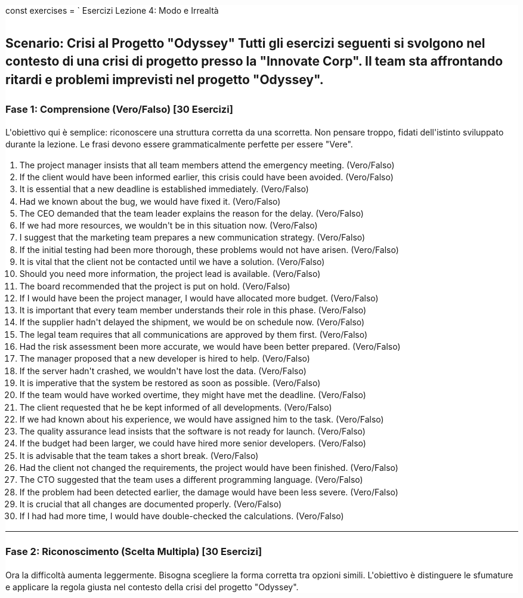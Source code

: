 const exercises = `
Esercizi Lezione 4: Modo e Irrealtà

Scenario: Crisi al Progetto "Odyssey"
Tutti gli esercizi seguenti si svolgono nel contesto di una crisi di progetto presso la "Innovate Corp". Il team sta affrontando ritardi e problemi imprevisti nel progetto "Odyssey".
---
### Fase 1: Comprensione (Vero/Falso) [30 Esercizi]

L'obiettivo qui è semplice: riconoscere una struttura corretta da una scorretta. Non pensare troppo, fidati dell'istinto sviluppato durante la lezione. Le frasi devono essere grammaticalmente perfette per essere "Vere".

1. The project manager insists that all team members attend the emergency meeting. (Vero/Falso)
2. If the client would have been informed earlier, this crisis could have been avoided. (Vero/Falso)
3. It is essential that a new deadline is established immediately. (Vero/Falso)
4. Had we known about the bug, we would have fixed it. (Vero/Falso)
5. The CEO demanded that the team leader explains the reason for the delay. (Vero/Falso)
6. If we had more resources, we wouldn't be in this situation now. (Vero/Falso)
7. I suggest that the marketing team prepares a new communication strategy. (Vero/Falso)
8. If the initial testing had been more thorough, these problems would not have arisen. (Vero/Falso)
9. It is vital that the client not be contacted until we have a solution. (Vero/Falso)
10. Should you need more information, the project lead is available. (Vero/Falso)
11. The board recommended that the project is put on hold. (Vero/Falso)
12. If I would have been the project manager, I would have allocated more budget. (Vero/Falso)
13. It is important that every team member understands their role in this phase. (Vero/Falso)
14. If the supplier hadn't delayed the shipment, we would be on schedule now. (Vero/Falso)
15. The legal team requires that all communications are approved by them first. (Vero/Falso)
16. Had the risk assessment been more accurate, we would have been better prepared. (Vero/Falso)
17. The manager proposed that a new developer is hired to help. (Vero/Falso)
18. If the server hadn't crashed, we wouldn't have lost the data. (Vero/Falso)
19. It is imperative that the system be restored as soon as possible. (Vero/Falso)
20. If the team would have worked overtime, they might have met the deadline. (Vero/Falso)
21. The client requested that he be kept informed of all developments. (Vero/Falso)
22. If we had known about his experience, we would have assigned him to the task. (Vero/Falso)
23. The quality assurance lead insists that the software is not ready for launch. (Vero/Falso)
24. If the budget had been larger, we could have hired more senior developers. (Vero/Falso)
25. It is advisable that the team takes a short break. (Vero/Falso)
26. Had the client not changed the requirements, the project would have been finished. (Vero/Falso)
27. The CTO suggested that the team uses a different programming language. (Vero/Falso)
28. If the problem had been detected earlier, the damage would have been less severe. (Vero/Falso)
29. It is crucial that all changes are documented properly. (Vero/Falso)
30. If I had had more time, I would have double-checked the calculations. (Vero/Falso)

---
### Fase 2: Riconoscimento (Scelta Multipla) [30 Esercizi]

Ora la difficoltà aumenta leggermente. Bisogna scegliere la forma corretta tra opzioni simili. L'obiettivo è distinguere le sfumature e applicare la regola giusta nel contesto della crisi del progetto "Odyssey".
